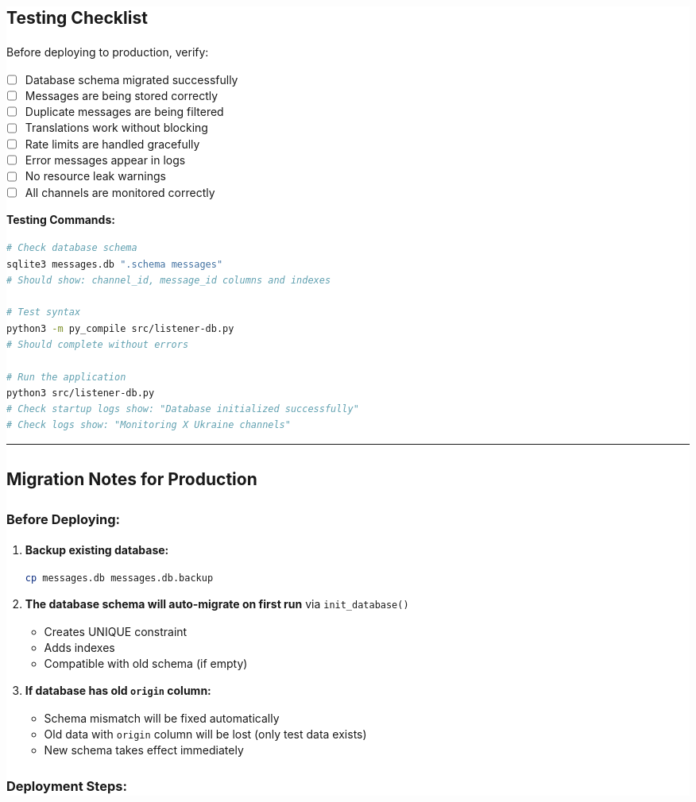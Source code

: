 
## Testing Checklist

Before deploying to production, verify:

- [ ] Database schema migrated successfully
- [ ] Messages are being stored correctly
- [ ] Duplicate messages are being filtered
- [ ] Translations work without blocking
- [ ] Rate limits are handled gracefully
- [ ] Error messages appear in logs
- [ ] No resource leak warnings
- [ ] All channels are monitored correctly

**Testing Commands:**
```bash
# Check database schema
sqlite3 messages.db ".schema messages"
# Should show: channel_id, message_id columns and indexes

# Test syntax
python3 -m py_compile src/listener-db.py
# Should complete without errors

# Run the application
python3 src/listener-db.py
# Check startup logs show: "Database initialized successfully"
# Check logs show: "Monitoring X Ukraine channels"
```

---

## Migration Notes for Production

### Before Deploying:

1. **Backup existing database:**
   ```bash
   cp messages.db messages.db.backup
   ```

2. **The database schema will auto-migrate on first run** via `init_database()`
   - Creates UNIQUE constraint
   - Adds indexes
   - Compatible with old schema (if empty)

3. **If database has old `origin` column:**
   - Schema mismatch will be fixed automatically
   - Old data with `origin` column will be lost (only test data exists)
   - New schema takes effect immediately

### Deployment Steps:
